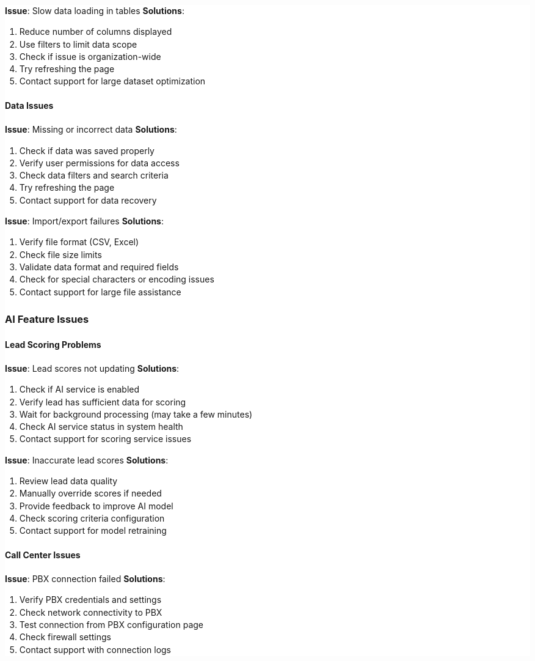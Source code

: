 **Issue**: Slow data loading in tables
**Solutions**:
1. Reduce number of columns displayed
2. Use filters to limit data scope
3. Check if issue is organization-wide
4. Try refreshing the page
5. Contact support for large dataset optimization

#### Data Issues

**Issue**: Missing or incorrect data
**Solutions**:
1. Check if data was saved properly
2. Verify user permissions for data access
3. Check data filters and search criteria
4. Try refreshing the page
5. Contact support for data recovery

**Issue**: Import/export failures
**Solutions**:
1. Verify file format (CSV, Excel)
2. Check file size limits
3. Validate data format and required fields
4. Check for special characters or encoding issues
5. Contact support for large file assistance

### AI Feature Issues

#### Lead Scoring Problems

**Issue**: Lead scores not updating
**Solutions**:
1. Check if AI service is enabled
2. Verify lead has sufficient data for scoring
3. Wait for background processing (may take a few minutes)
4. Check AI service status in system health
5. Contact support for scoring service issues

**Issue**: Inaccurate lead scores
**Solutions**:
1. Review lead data quality
2. Manually override scores if needed
3. Provide feedback to improve AI model
4. Check scoring criteria configuration
5. Contact support for model retraining

#### Call Center Issues

**Issue**: PBX connection failed
**Solutions**:
1. Verify PBX credentials and settings
2. Check network connectivity to PBX
3. Test connection from PBX configuration page
4. Check firewall settings
5. Contact support with connection logs
